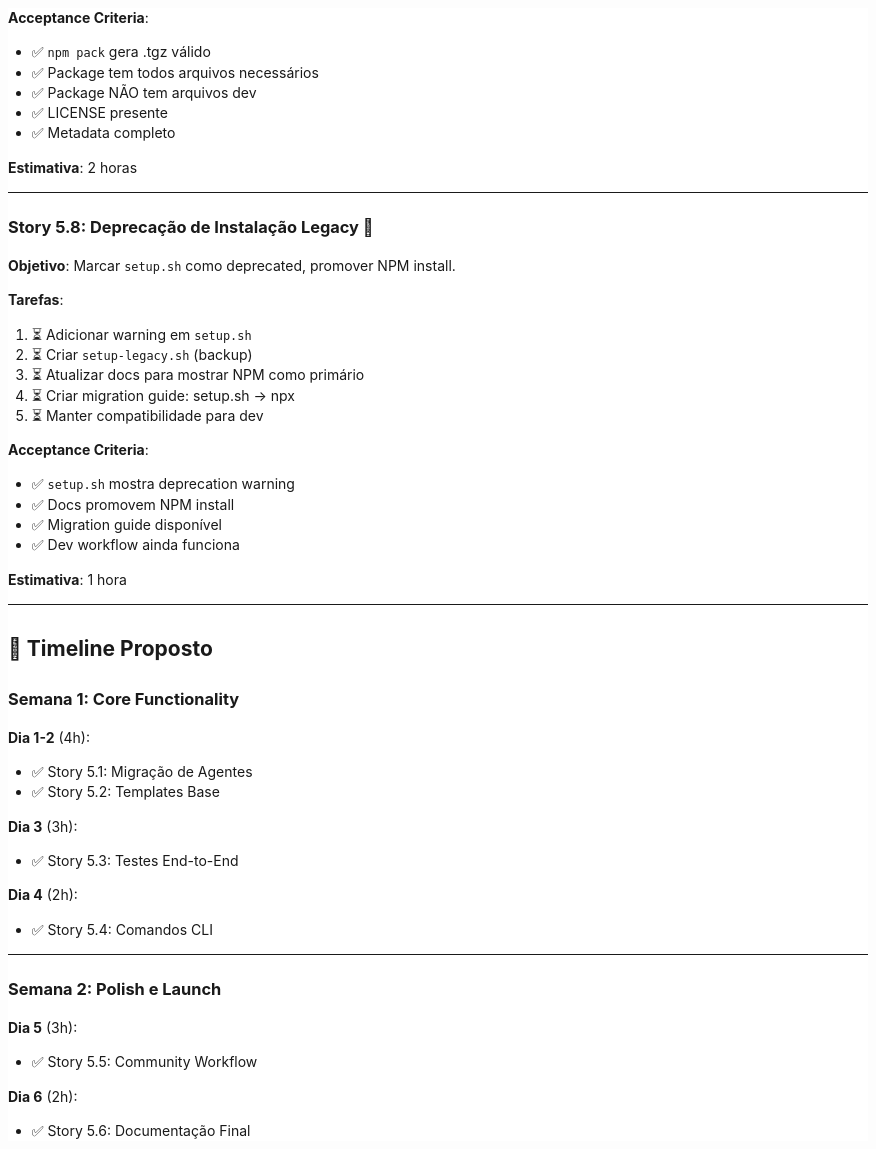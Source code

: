 **Acceptance Criteria**:
- ✅ `npm pack` gera .tgz válido
- ✅ Package tem todos arquivos necessários
- ✅ Package NÃO tem arquivos dev
- ✅ LICENSE presente
- ✅ Metadata completo

**Estimativa**: 2 horas

---

### Story 5.8: Deprecação de Instalação Legacy 🔴

**Objetivo**: Marcar `setup.sh` como deprecated, promover NPM install.

**Tarefas**:
1. ⏳ Adicionar warning em `setup.sh`
2. ⏳ Criar `setup-legacy.sh` (backup)
3. ⏳ Atualizar docs para mostrar NPM como primário
4. ⏳ Criar migration guide: setup.sh → npx
5. ⏳ Manter compatibilidade para dev

**Acceptance Criteria**:
- ✅ `setup.sh` mostra deprecation warning
- ✅ Docs promovem NPM install
- ✅ Migration guide disponível
- ✅ Dev workflow ainda funciona

**Estimativa**: 1 hora

---

## 📅 Timeline Proposto

### Semana 1: Core Functionality

**Dia 1-2** (4h):
- ✅ Story 5.1: Migração de Agentes
- ✅ Story 5.2: Templates Base

**Dia 3** (3h):
- ✅ Story 5.3: Testes End-to-End

**Dia 4** (2h):
- ✅ Story 5.4: Comandos CLI

---

### Semana 2: Polish e Launch

**Dia 5** (3h):
- ✅ Story 5.5: Community Workflow

**Dia 6** (2h):
- ✅ Story 5.6: Documentação Final
